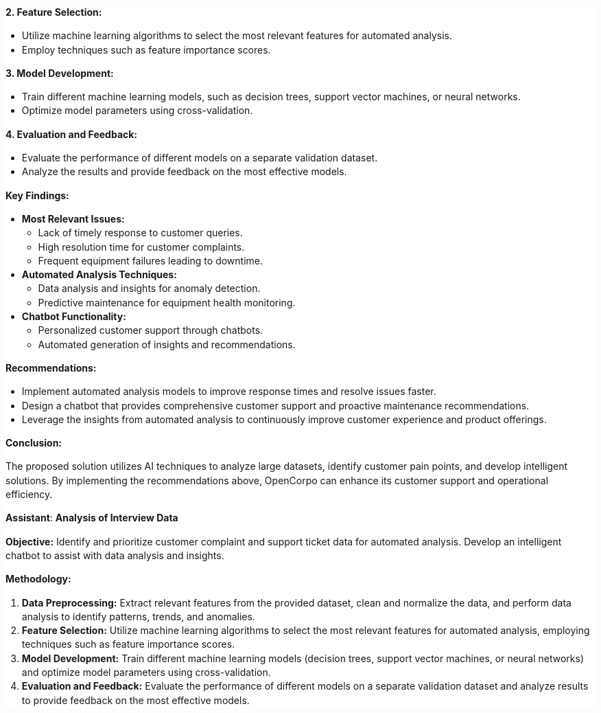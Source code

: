 **2. Feature Selection:**
- Utilize machine learning algorithms to select the most relevant features for automated analysis.
- Employ techniques such as feature importance scores.

**3. Model Development:**
- Train different machine learning models, such as decision trees, support vector machines, or neural networks.
- Optimize model parameters using cross-validation.

**4. Evaluation and Feedback:**
- Evaluate the performance of different models on a separate validation dataset.
- Analyze the results and provide feedback on the most effective models.

**Key Findings:**

- **Most Relevant Issues:**
    - Lack of timely response to customer queries.
    - High resolution time for customer complaints.
    - Frequent equipment failures leading to downtime.
- **Automated Analysis Techniques:**
    - Data analysis and insights for anomaly detection.
    - Predictive maintenance for equipment health monitoring.
- **Chatbot Functionality:**
    - Personalized customer support through chatbots.
    - Automated generation of insights and recommendations.

**Recommendations:**

- Implement automated analysis models to improve response times and resolve issues faster.
- Design a chatbot that provides comprehensive customer support and proactive maintenance recommendations.
- Leverage the insights from automated analysis to continuously improve customer experience and product offerings.

**Conclusion:**

The proposed solution utilizes AI techniques to analyze large datasets, identify customer pain points, and develop intelligent solutions. By implementing the recommendations above, OpenCorpo can enhance its customer support and operational efficiency.

**Assistant**: **Analysis of Interview Data**

**Objective:**
Identify and prioritize customer complaint and support ticket data for automated analysis. Develop an intelligent chatbot to assist with data analysis and insights.

**Methodology:**

1. **Data Preprocessing:** Extract relevant features from the provided dataset, clean and normalize the data, and perform data analysis to identify patterns, trends, and anomalies.
2. **Feature Selection:** Utilize machine learning algorithms to select the most relevant features for automated analysis, employing techniques such as feature importance scores.
3. **Model Development:** Train different machine learning models (decision trees, support vector machines, or neural networks) and optimize model parameters using cross-validation.
4. **Evaluation and Feedback:** Evaluate the performance of different models on a separate validation dataset and analyze results to provide feedback on the most effective models.
